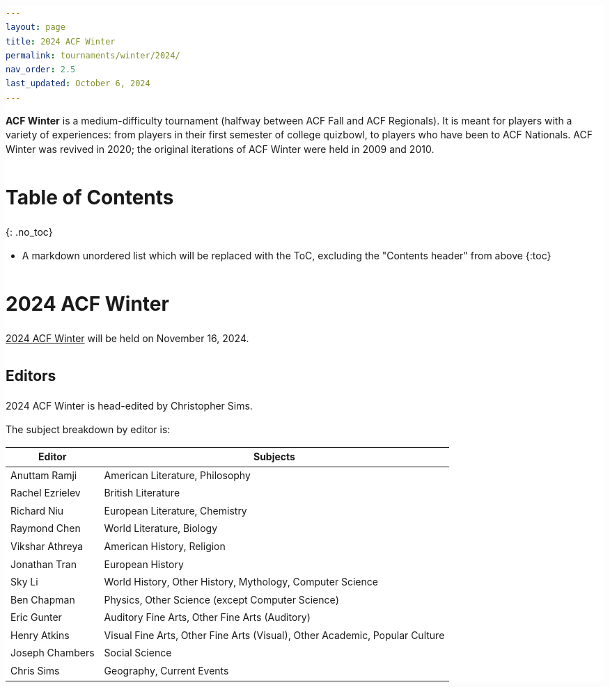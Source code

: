 ```yaml
---
layout: page
title: 2024 ACF Winter
permalink: tournaments/winter/2024/
nav_order: 2.5
last_updated: October 6, 2024
---
```


**ACF Winter** is a medium-difficulty tournament (halfway between ACF Fall and ACF Regionals). It is meant for players with a variety of experiences: from players in their first semester of college quizbowl, to players who have been to ACF Nationals. ACF Winter was revived in 2020; the original iterations of ACF Winter were held in 2009 and 2010.

# Table of Contents
{: .no_toc}
* A markdown unordered list which will be replaced with the ToC, excluding the "Contents header" from above
{:toc}

# 2024 ACF Winter

[2024 ACF Winter](https://hsquizbowl.org/forums/viewtopic.php?t=28150) will be held on November 16, 2024.

## Editors

2024 ACF Winter is head-edited by Christopher Sims.

The subject breakdown by editor is:

| Editor          | Subjects                                                                    |
| --------------- | --------------------------------------------------------------------------- |
| Anuttam Ramji   | American Literature, Philosophy                                             |
| Rachel Ezrielev | British Literature                                                          |
| Richard Niu     | European Literature, Chemistry                                              |
| Raymond Chen    | World Literature, Biology                                                   |
| Vikshar Athreya | American History, Religion                                                  |
| Jonathan Tran   | European History                                                            |
| Sky Li          | World History, Other History, Mythology, Computer Science                   |
| Ben Chapman     | Physics, Other Science (except Computer Science)                            |
| Eric Gunter     | Auditory Fine Arts, Other Fine Arts (Auditory)                              |
| Henry Atkins    | Visual Fine Arts, Other Fine Arts (Visual), Other Academic, Popular Culture |
| Joseph Chambers | Social Science                                                              |
| Chris Sims      | Geography, Current Events                                                   |
